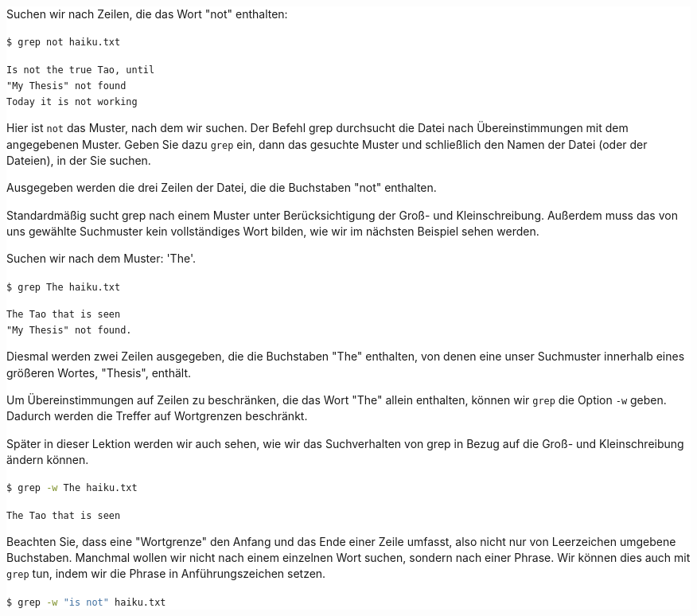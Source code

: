 Suchen wir nach Zeilen, die das Wort "not" enthalten:

```bash
$ grep not haiku.txt
```

```output
Is not the true Tao, until
"My Thesis" not found
Today it is not working
```

Hier ist `not` das Muster, nach dem wir suchen. Der Befehl grep durchsucht die Datei
nach Übereinstimmungen mit dem angegebenen Muster. Geben Sie dazu `grep` ein, dann das
gesuchte Muster und schließlich den Namen der Datei (oder der Dateien), in der Sie
suchen.

Ausgegeben werden die drei Zeilen der Datei, die die Buchstaben "not" enthalten.

Standardmäßig sucht grep nach einem Muster unter Berücksichtigung der Groß- und
Kleinschreibung. Außerdem muss das von uns gewählte Suchmuster kein vollständiges Wort
bilden, wie wir im nächsten Beispiel sehen werden.

Suchen wir nach dem Muster: 'The'.

```bash
$ grep The haiku.txt
```

```output
The Tao that is seen
"My Thesis" not found.
```

Diesmal werden zwei Zeilen ausgegeben, die die Buchstaben "The" enthalten, von denen
eine unser Suchmuster innerhalb eines größeren Wortes, "Thesis", enthält.

Um Übereinstimmungen auf Zeilen zu beschränken, die das Wort "The" allein enthalten,
können wir `grep` die Option `-w` geben. Dadurch werden die Treffer auf Wortgrenzen
beschränkt.

Später in dieser Lektion werden wir auch sehen, wie wir das Suchverhalten von grep in
Bezug auf die Groß- und Kleinschreibung ändern können.

```bash
$ grep -w The haiku.txt
```

```output
The Tao that is seen
```

Beachten Sie, dass eine "Wortgrenze" den Anfang und das Ende einer Zeile umfasst, also
nicht nur von Leerzeichen umgebene Buchstaben. Manchmal wollen wir nicht nach einem
einzelnen Wort suchen, sondern nach einer Phrase. Wir können dies auch mit `grep` tun,
indem wir die Phrase in Anführungszeichen setzen.

```bash
$ grep -w "is not" haiku.txt
```
